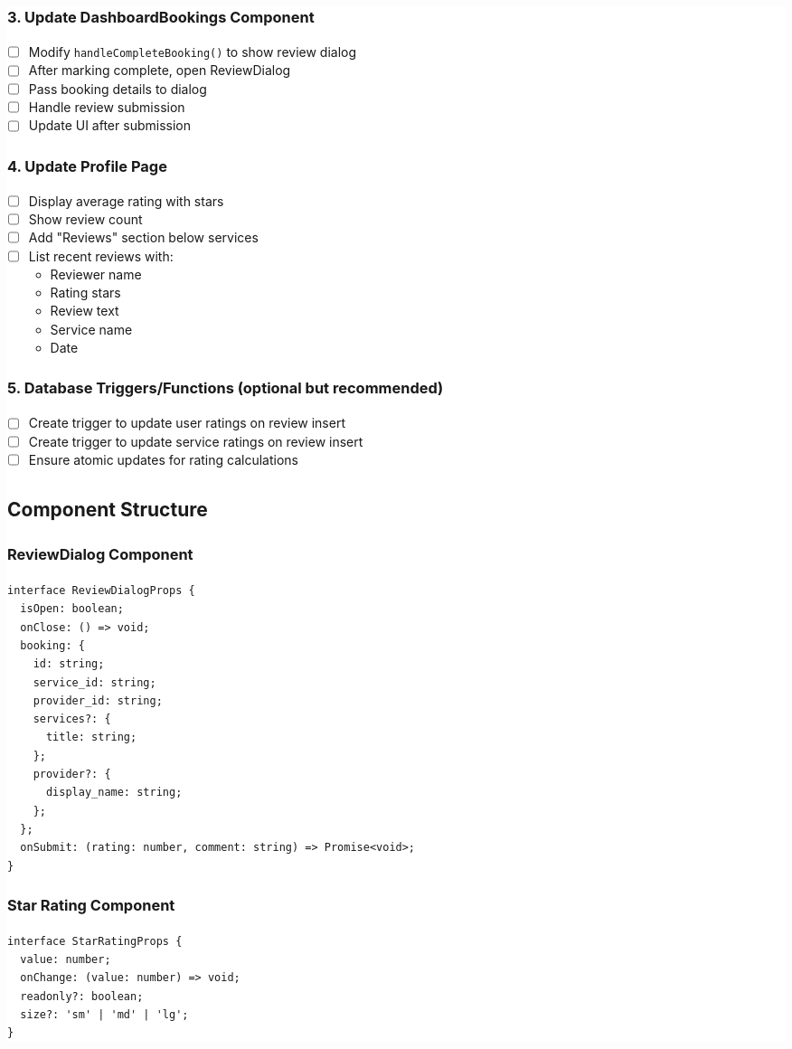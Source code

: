 ### 3. Update DashboardBookings Component
- [ ] Modify `handleCompleteBooking()` to show review dialog
- [ ] After marking complete, open ReviewDialog
- [ ] Pass booking details to dialog
- [ ] Handle review submission
- [ ] Update UI after submission

### 4. Update Profile Page
- [ ] Display average rating with stars
- [ ] Show review count
- [ ] Add "Reviews" section below services
- [ ] List recent reviews with:
  - Reviewer name
  - Rating stars
  - Review text
  - Service name
  - Date

### 5. Database Triggers/Functions (optional but recommended)
- [ ] Create trigger to update user ratings on review insert
- [ ] Create trigger to update service ratings on review insert
- [ ] Ensure atomic updates for rating calculations

## Component Structure

### ReviewDialog Component
```tsx
interface ReviewDialogProps {
  isOpen: boolean;
  onClose: () => void;
  booking: {
    id: string;
    service_id: string;
    provider_id: string;
    services?: {
      title: string;
    };
    provider?: {
      display_name: string;
    };
  };
  onSubmit: (rating: number, comment: string) => Promise<void>;
}
```

### Star Rating Component
```tsx
interface StarRatingProps {
  value: number;
  onChange: (value: number) => void;
  readonly?: boolean;
  size?: 'sm' | 'md' | 'lg';
}
```
